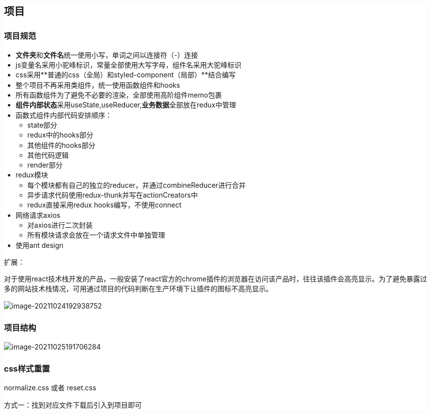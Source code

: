 











## 项目

### 项目规范

- **文件夹**和**文件名**统一使用小写，单词之间以连接符（-）连接
- js变量名采用小驼峰标识，常量全部使用大写字母，组件名采用大驼峰标识
- css采用**普通的css（全局）和styled-component（局部）**结合编写
- 整个项目不再采用类组件，统一使用函数组件和hooks
- 所有函数组件为了避免不必要的渲染，全部使用高阶组件memo包裹
- **组件内部状态**采用useState,useReducer,**业务数据**全部放在redux中管理
- 函数式组件内部代码安排顺序：
  - state部分
  - redux中的hooks部分
  - 其他组件的hooks部分
  - 其他代码逻辑
  - render部分
- redux模块
  - 每个模块都有自己的独立的reducer，并通过combineReducer进行合并
  - 异步请求代码使用redux-thunk并写在actionCreators中
  - redux直接采用redux hooks编写，不使用connect
- 网络请求axios
  - 对axios进行二次封装
  - 所有模块请求会放在一个请求文件中单独管理
- 使用ant design



扩展：

对于使用react技术栈开发的产品，一般安装了react官方的chrome插件的浏览器在访问该产品时，往往该插件会高亮显示。为了避免暴露过多的网站技术栈情况，可用通过项目的代码判断在生产环境下让插件的图标不高亮显示。

![image-20211024192938752](C:\Users\dukkha\AppData\Roaming\Typora\typora-user-images\image-20211024192938752.png)



### 项目结构

![image-20211025191706284](C:\Users\dukkha\AppData\Roaming\Typora\typora-user-images\image-20211025191706284.png)



### css样式重置

normalize.css 或者 reset.css

方式一：找到对应文件下载后引入到项目即可
